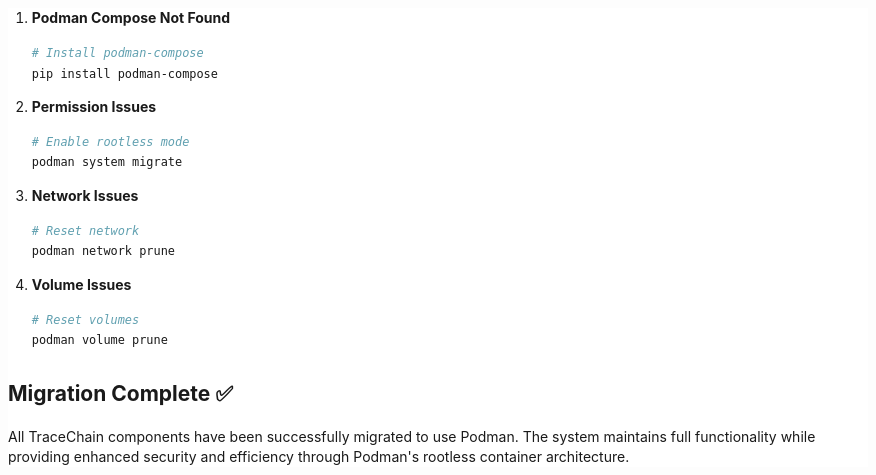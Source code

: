 1. **Podman Compose Not Found**
   ```bash
   # Install podman-compose
   pip install podman-compose
   ```

2. **Permission Issues**
   ```bash
   # Enable rootless mode
   podman system migrate
   ```

3. **Network Issues**
   ```bash
   # Reset network
   podman network prune
   ```

4. **Volume Issues**
   ```bash
   # Reset volumes
   podman volume prune
   ```

## Migration Complete ✅

All TraceChain components have been successfully migrated to use Podman. The system maintains full functionality while providing enhanced security and efficiency through Podman's rootless container architecture.
